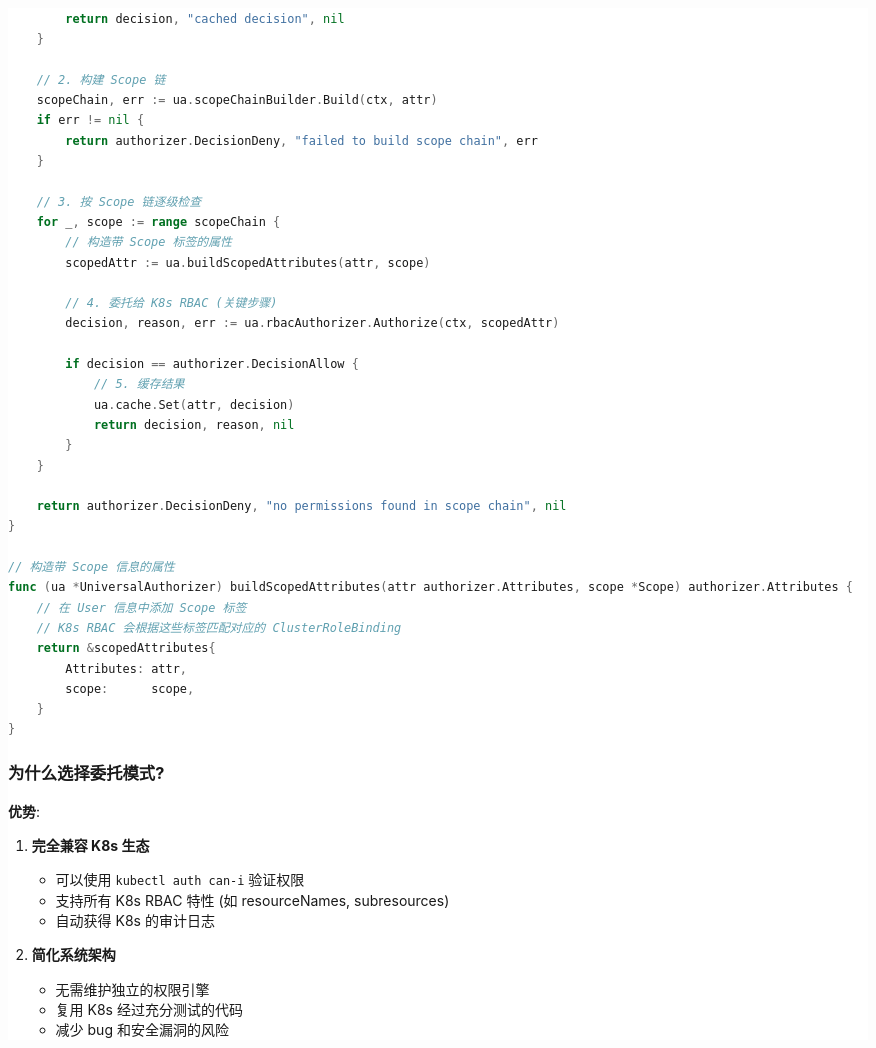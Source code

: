 ```go
        return decision, "cached decision", nil
    }

    // 2. 构建 Scope 链
    scopeChain, err := ua.scopeChainBuilder.Build(ctx, attr)
    if err != nil {
        return authorizer.DecisionDeny, "failed to build scope chain", err
    }

    // 3. 按 Scope 链逐级检查
    for _, scope := range scopeChain {
        // 构造带 Scope 标签的属性
        scopedAttr := ua.buildScopedAttributes(attr, scope)

        // 4. 委托给 K8s RBAC (关键步骤)
        decision, reason, err := ua.rbacAuthorizer.Authorize(ctx, scopedAttr)

        if decision == authorizer.DecisionAllow {
            // 5. 缓存结果
            ua.cache.Set(attr, decision)
            return decision, reason, nil
        }
    }

    return authorizer.DecisionDeny, "no permissions found in scope chain", nil
}

// 构造带 Scope 信息的属性
func (ua *UniversalAuthorizer) buildScopedAttributes(attr authorizer.Attributes, scope *Scope) authorizer.Attributes {
    // 在 User 信息中添加 Scope 标签
    // K8s RBAC 会根据这些标签匹配对应的 ClusterRoleBinding
    return &scopedAttributes{
        Attributes: attr,
        scope:      scope,
    }
}
```

### 为什么选择委托模式?

**优势**:

1. **完全兼容 K8s 生态**
   - 可以使用 `kubectl auth can-i` 验证权限
   - 支持所有 K8s RBAC 特性 (如 resourceNames, subresources)
   - 自动获得 K8s 的审计日志

2. **简化系统架构**
   - 无需维护独立的权限引擎
   - 复用 K8s 经过充分测试的代码
   - 减少 bug 和安全漏洞的风险
